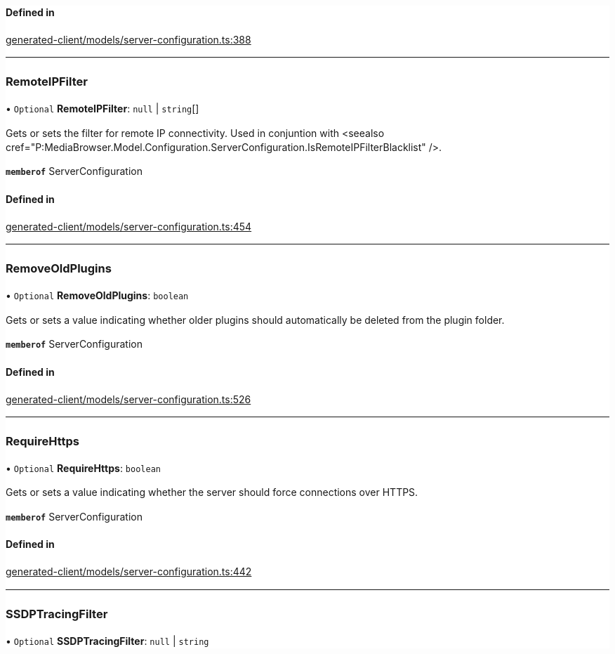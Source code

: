 #### Defined in

[generated-client/models/server-configuration.ts:388](https://github.com/thornbill/jellyfin-sdk-typescript/blob/e4df7f8/src/generated-client/models/server-configuration.ts#L388)

___

### RemoteIPFilter

• `Optional` **RemoteIPFilter**: ``null`` \| `string`[]

Gets or sets the filter for remote IP connectivity. Used in conjuntion with <seealso cref=\"P:MediaBrowser.Model.Configuration.ServerConfiguration.IsRemoteIPFilterBlacklist\" />.

**`memberof`** ServerConfiguration

#### Defined in

[generated-client/models/server-configuration.ts:454](https://github.com/thornbill/jellyfin-sdk-typescript/blob/e4df7f8/src/generated-client/models/server-configuration.ts#L454)

___

### RemoveOldPlugins

• `Optional` **RemoveOldPlugins**: `boolean`

Gets or sets a value indicating whether older plugins should automatically be deleted from the plugin folder.

**`memberof`** ServerConfiguration

#### Defined in

[generated-client/models/server-configuration.ts:526](https://github.com/thornbill/jellyfin-sdk-typescript/blob/e4df7f8/src/generated-client/models/server-configuration.ts#L526)

___

### RequireHttps

• `Optional` **RequireHttps**: `boolean`

Gets or sets a value indicating whether the server should force connections over HTTPS.

**`memberof`** ServerConfiguration

#### Defined in

[generated-client/models/server-configuration.ts:442](https://github.com/thornbill/jellyfin-sdk-typescript/blob/e4df7f8/src/generated-client/models/server-configuration.ts#L442)

___

### SSDPTracingFilter

• `Optional` **SSDPTracingFilter**: ``null`` \| `string`
